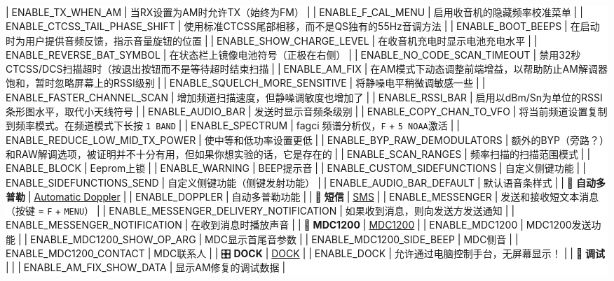 | ENABLE_TX_WHEN_AM                      | 当RX设置为AM时允许TX（始终为FM）                                                          |
| ENABLE_F_CAL_MENU                      | 启用收音机的隐藏频率校准菜单                                                                |
| ENABLE_CTCSS_TAIL_PHASE_SHIFT          | 使用标准CTCSS尾部相移，而不是QS独有的55Hz音调方法                                                |
| ENABLE_BOOT_BEEPS                      | 在启动时为用户提供音频反馈，指示音量旋钮的位置                                                       |
| ENABLE_SHOW_CHARGE_LEVEL               | 在收音机充电时显示电池充电水平                                                               |
| ENABLE_REVERSE_BAT_SYMBOL              | 在状态栏上镜像电池符号（正极在右侧）                                                            |
| ENABLE_NO_CODE_SCAN_TIMEOUT            | 禁用32秒CTCSS/DCS扫描超时（按退出按钮而不是等待超时结束扫描                                           |
| ENABLE_AM_FIX                          | 在AM模式下动态调整前端增益，以帮助防止AM解调器饱和，暂时忽略屏幕上的RSSI级别                                    |
| ENABLE_SQUELCH_MORE_SENSITIVE          | 将静噪电平稍微调敏感一些                                                                  |
| ENABLE_FASTER_CHANNEL_SCAN             | 增加频道扫描速度，但静噪调敏度也增加了                                                           |
| ENABLE_RSSI_BAR                        | 启用以dBm/Sn为单位的RSSI条形图水平，取代小天线符号                                                |
| ENABLE_AUDIO_BAR                       | 发送时显示音频条级别                                                                    |
| ENABLE_COPY_CHAN_TO_VFO                | 将当前频道设置复制到频率模式。在频道模式下长按  `1 BAND`                                             |
| ENABLE_SPECTRUM                        | fagci 频谱分析仪，`F` + `5 NOAA`激活                                                  |
| ENABLE_REDUCE_LOW_MID_TX_POWER         | 使中等和低功率设置更低                                                                   |
| ENABLE_BYP_RAW_DEMODULATORS            | 额外的BYP（旁路？）和RAW解调选项，被证明并不十分有用，但如果你想实验的话，它是存在的                                 |
| ENABLE_SCAN_RANGES                     | 频率扫描的扫描范围模式                                                                   |
| ENABLE_BLOCK                           | Eeprom上锁                                                                      |
| ENABLE_WARNING                         | 	    BEEP提示音                                                                  |
| ENABLE_CUSTOM_SIDEFUNCTIONS            | 自定义侧键功能                                                                       |
| ENABLE_SIDEFUNCTIONS_SEND              | 自定义侧键功能（侧键发射功能）                                                               |
| ENABLE_AUDIO_BAR_DEFAULT               | 默认语音条样式                                                                       |
| 📡 **自动多普勒**                           | [Automatic Doppler](https://github.com/losehu/uv-k5-firmware-custom)          |
| ENABLE_DOPPLER                         | 自动多普勒功能                                                                       |
| 📧 **短信**                              | [SMS](https://github.com/joaquimorg/uv-k5-firmware-custom)                    |
| ENABLE_MESSENGER                       | 发送和接收短文本消息（按键 = `F` + `MENU`）                                                 |
| ENABLE_MESSENGER_DELIVERY_NOTIFICATION | 如果收到消息，则向发送方发送通知                                                              |
| ENABLE_MESSENGER_NOTIFICATION          | 在收到消息时播放声音                                                                    |
| 📱 **MDC1200**                         | [MDC1200](https://github.com/OneOfEleven/uv-k5-firmware-custom)               |
| ENABLE_MDC1200                         | MDC1200发送功能                                                                   |
| ENABLE_MDC1200_SHOW_OP_ARG             | MDC显示首尾音参数                                                                    |
| ENABLE_MDC1200_SIDE_BEEP               | MDC侧音                                                                         |
| ENABLE_MDC1200_CONTACT                 | MDC联系人                                                                        |
| 🎛️ **DOCK**                           | [DOCK](https://github.com/nicsure/QuanshengDock)                              |
| ENABLE_DOCK                            | 允许通过电脑控制手台，无屏幕显示！                                                             |
| 🚫 **调试**                              |                                                                               |
| ENABLE_AM_FIX_SHOW_DATA                | 显示AM修复的调试数据                                                                   |